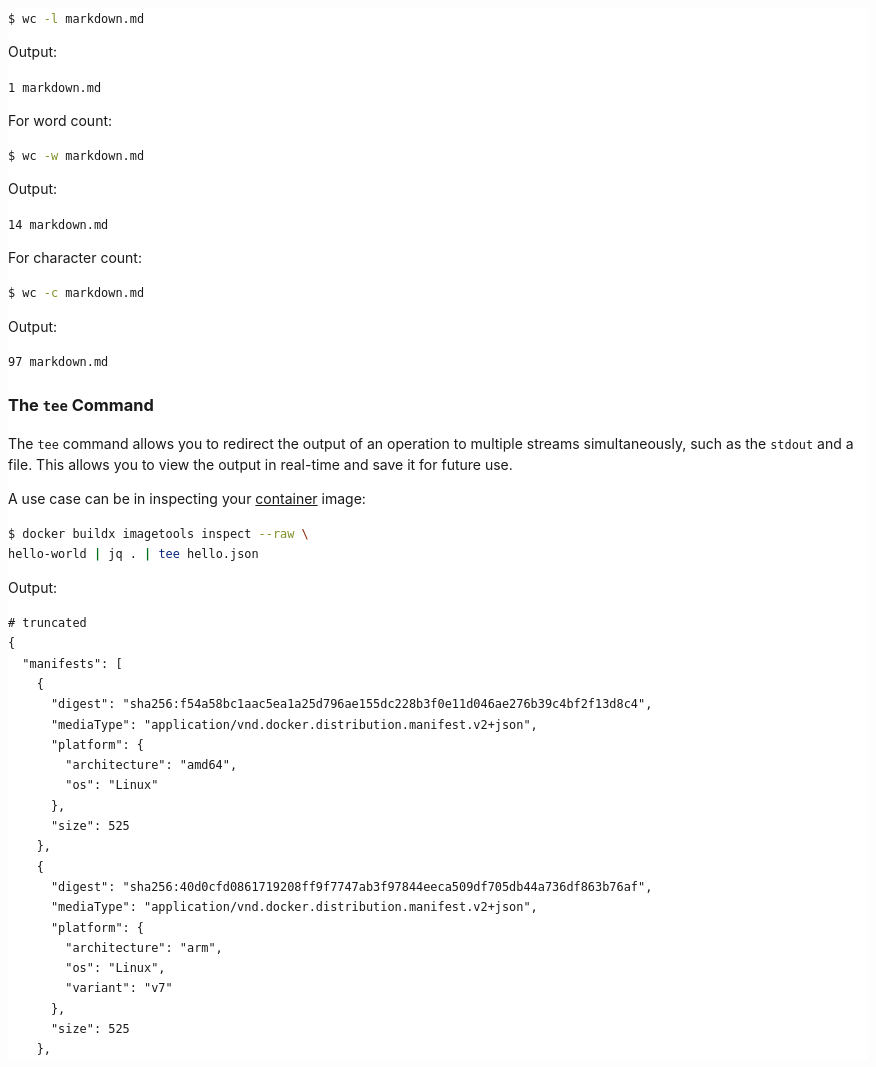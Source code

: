 ~~~{.bash caption=">_"}
$ wc -l markdown.md
~~~

Output:

~~~{ caption="Output"}
1 markdown.md
~~~

For word count:

~~~{.bash caption=">_"}
$ wc -w markdown.md
~~~

Output:

~~~{ caption="Output"}
14 markdown.md
~~~

For character count:

~~~{.bash caption=">_"}
$ wc -c markdown.md
~~~

Output:

~~~{ caption="Output"}
97 markdown.md
~~~

### The `tee` Command

The `tee` command allows you to redirect the output of an operation to multiple streams simultaneously, such as the `stdout` and a file. This allows you to view the output in real-time and save it for future use.

A use case can be in inspecting your [container](/blog/docker-slim) image:

~~~{.bash caption=">_"}
$ docker buildx imagetools inspect --raw \
hello-world | jq . | tee hello.json
~~~

Output:

~~~{ caption="Output"}
# truncated 
{
  "manifests": [
    {
      "digest": "sha256:f54a58bc1aac5ea1a25d796ae155dc228b3f0e11d046ae276b39c4bf2f13d8c4",
      "mediaType": "application/vnd.docker.distribution.manifest.v2+json",
      "platform": {
        "architecture": "amd64",
        "os": "Linux"
      },
      "size": 525
    },
    {
      "digest": "sha256:40d0cfd0861719208ff9f7747ab3f97844eeca509df705db44a736df863b76af",
      "mediaType": "application/vnd.docker.distribution.manifest.v2+json",
      "platform": {
        "architecture": "arm",
        "os": "Linux",
        "variant": "v7"
      },
      "size": 525
    },
~~~
